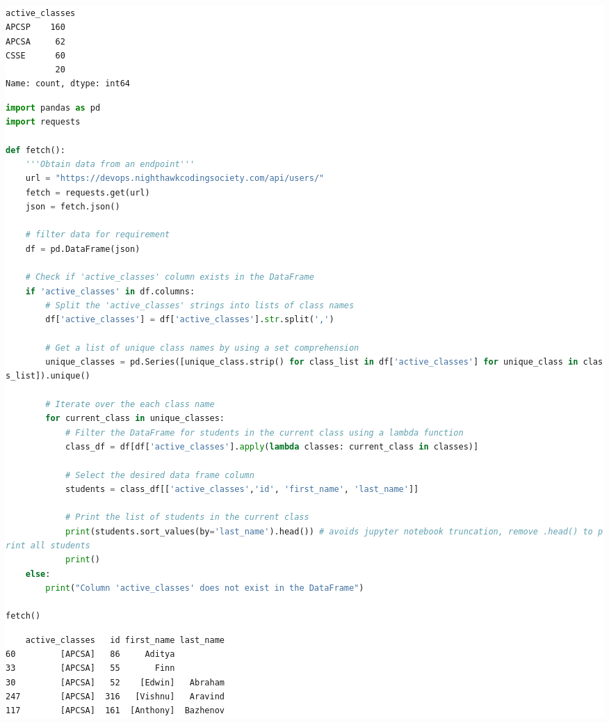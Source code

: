     active_classes
    APCSP    160
    APCSA     62
    CSSE      60
              20
    Name: count, dtype: int64



```python
import pandas as pd
import requests

def fetch():
    '''Obtain data from an endpoint'''
    url = "https://devops.nighthawkcodingsociety.com/api/users/"
    fetch = requests.get(url)
    json = fetch.json()

    # filter data for requirement
    df = pd.DataFrame(json)
    
    # Check if 'active_classes' column exists in the DataFrame
    if 'active_classes' in df.columns:
        # Split the 'active_classes' strings into lists of class names
        df['active_classes'] = df['active_classes'].str.split(',')

        # Get a list of unique class names by using a set comprehension
        unique_classes = pd.Series([unique_class.strip() for class_list in df['active_classes'] for unique_class in class_list]).unique()
                                    
        # Iterate over the each class name
        for current_class in unique_classes:
            # Filter the DataFrame for students in the current class using a lambda function
            class_df = df[df['active_classes'].apply(lambda classes: current_class in classes)]

            # Select the desired data frame column
            students = class_df[['active_classes','id', 'first_name', 'last_name']]

            # Print the list of students in the current class
            print(students.sort_values(by='last_name').head()) # avoids jupyter notebook truncation, remove .head() to print all students
            print()
    else:
        print("Column 'active_classes' does not exist in the DataFrame")

fetch()
```

        active_classes   id first_name last_name
    60         [APCSA]   86     Aditya          
    33         [APCSA]   55       Finn          
    30         [APCSA]   52    [Edwin]   Abraham
    247        [APCSA]  316   [Vishnu]   Aravind
    117        [APCSA]  161  [Anthony]  Bazhenov
    